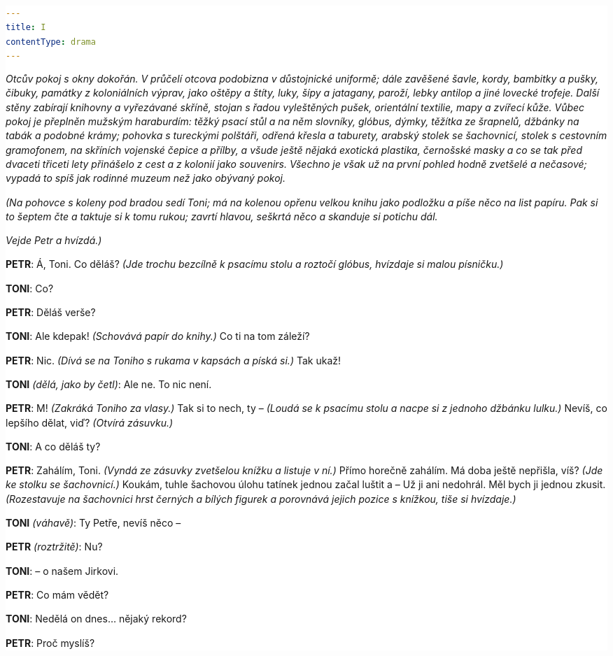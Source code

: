 ```yaml
---
title: I
contentType: drama
---
```


_Otcův pokoj s okny dokořán. V průčelí otcova podobizna v důstojnické uniformě; dále zavěšené šavle, kordy, bambitky a pušky, čibuky, památky z koloniálních výprav, jako oštěpy a štíty, luky, šípy a jatagany, paroží, lebky antilop a jiné lovecké trofeje. Další stěny zabírají knihovny a vyřezávané skříně, stojan s řadou vyleštěných pušek, orientální textilie, mapy a zvířecí kůže. Vůbec pokoj je přeplněn mužským haraburdím: těžký psací stůl a na něm slovníky, glóbus, dýmky, těžítka ze šrapnelů, džbánky na tabák a podobné krámy; pohovka s tureckými polštáři, odřená křesla a taburety, arabský stolek se šachovnicí, stolek s cestovním gramofonem, na skříních vojenské čepice a přílby, a všude ještě nějaká exotická plastika, černošské masky a co se tak před dvaceti třiceti lety přinášelo z cest a z kolonií jako souvenirs. Všechno je však už na první pohled hodně zvetšelé a nečasové; vypadá to spíš jak rodinné muzeum než jako obývaný pokoj._

_(Na pohovce s koleny pod bradou sedí Toni; má na kolenou opřenu velkou knihu jako podložku a píše něco na list papíru. Pak si to šeptem čte a taktuje si k tomu rukou; zavrtí hlavou, seškrtá něco a skanduje si potichu dál._

_Vejde Petr a hvízdá.)_

**PETR**: Á, Toni. Co děláš? _(Jde trochu bezcílně k psacímu stolu a roztočí glóbus, hvízdaje si malou písničku.)_

**TONI**: Co?

**PETR**: Děláš verše?

**TONI**: Ale kdepak! _(Schovává papír do knihy.)_ Co ti na tom záleží?

**PETR**: Nic. _(Dívá se na Toniho s rukama v kapsách a píská si.)_ Tak ukaž!

**TONI** _(dělá, jako by četl)_: Ale ne. To nic není.

**PETR**: M! _(Zakráká Toniho za vlasy.)_ Tak si to nech, ty – _(Loudá se k psacímu stolu a nacpe si z jednoho džbánku lulku.)_ Nevíš, co lepšího dělat, viď? _(Otvírá zásuvku.)_

**TONI**: A co děláš ty?

**PETR**: Zahálím, Toni. _(Vyndá ze zásuvky zvetšelou knížku a listuje v ní.)_ Přímo horečně zahálím. Má doba ještě nepřišla, víš? _(Jde ke stolku se šachovnicí.)_ Koukám, tuhle šachovou úlohu tatínek jednou začal luštit a – Už ji ani nedohrál. Měl bych ji jednou zkusit. _(Rozestavuje na šachovnici hrst černých a bílých figurek a porovnává jejich pozice s knížkou, tiše si hvízdaje.)_

**TONI** _(váhavě)_: Ty Petře, nevíš něco –

**PETR** _(roztržitě)_: Nu?

**TONI**: – o našem Jirkovi.

**PETR**: Co mám vědět?

**TONI**: Nedělá on dnes… nějaký rekord?

**PETR**: Proč myslíš?
